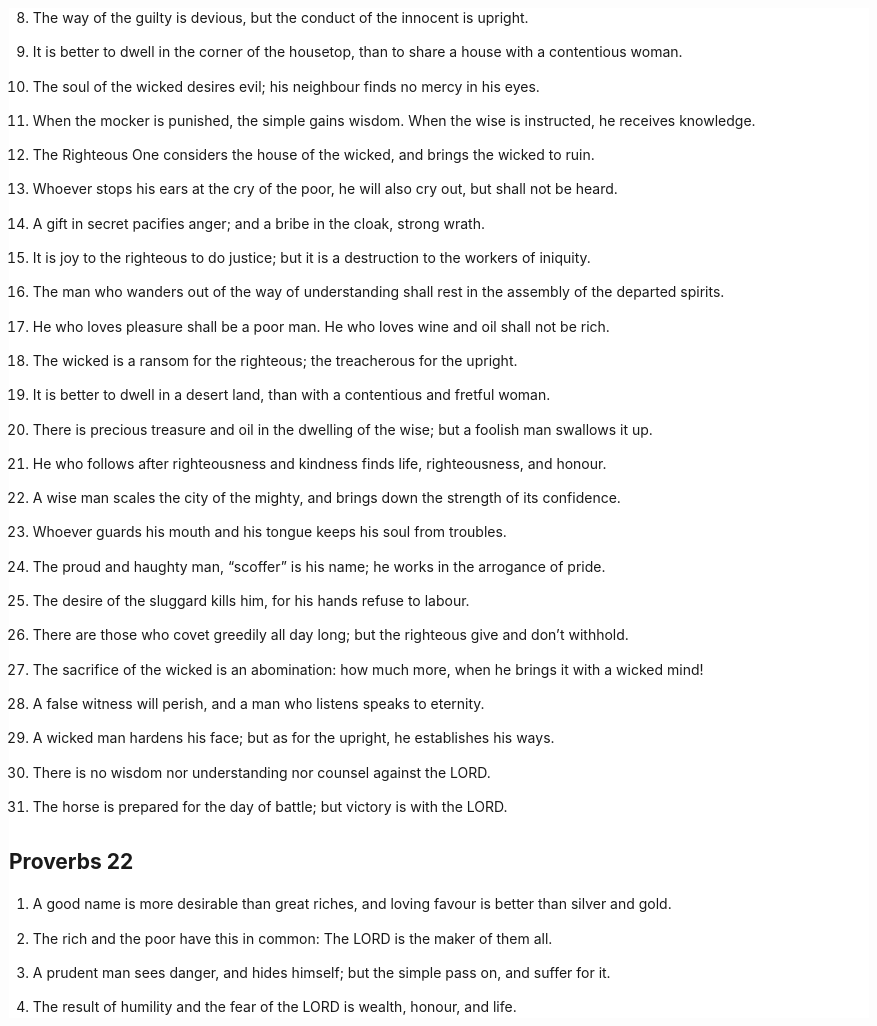 8. The way of the guilty is devious, but the conduct of the innocent is upright. 

9. It is better to dwell in the corner of the housetop, than to share a house with a contentious woman. 

10. The soul of the wicked desires evil; his neighbour finds no mercy in his eyes. 

11. When the mocker is punished, the simple gains wisdom. When the wise is instructed, he receives knowledge. 

12. The Righteous One considers the house of the wicked, and brings the wicked to ruin. 

13. Whoever stops his ears at the cry of the poor, he will also cry out, but shall not be heard. 

14. A gift in secret pacifies anger; and a bribe in the cloak, strong wrath. 

15. It is joy to the righteous to do justice; but it is a destruction to the workers of iniquity. 

16. The man who wanders out of the way of understanding shall rest in the assembly of the departed spirits. 

17. He who loves pleasure shall be a poor man. He who loves wine and oil shall not be rich. 

18. The wicked is a ransom for the righteous; the treacherous for the upright. 

19. It is better to dwell in a desert land, than with a contentious and fretful woman. 

20. There is precious treasure and oil in the dwelling of the wise; but a foolish man swallows it up. 

21. He who follows after righteousness and kindness finds life, righteousness, and honour. 

22. A wise man scales the city of the mighty, and brings down the strength of its confidence. 

23. Whoever guards his mouth and his tongue keeps his soul from troubles. 

24. The proud and haughty man, “scoffer” is his name; he works in the arrogance of pride. 

25. The desire of the sluggard kills him, for his hands refuse to labour. 

26. There are those who covet greedily all day long; but the righteous give and don’t withhold. 

27. The sacrifice of the wicked is an abomination: how much more, when he brings it with a wicked mind! 

28. A false witness will perish, and a man who listens speaks to eternity. 

29. A wicked man hardens his face; but as for the upright, he establishes his ways. 

30. There is no wisdom nor understanding nor counsel against the LORD. 

31. The horse is prepared for the day of battle; but victory is with the LORD.   

## Proverbs 22

1. A good name is more desirable than great riches, and loving favour is better than silver and gold. 

2. The rich and the poor have this in common: The LORD is the maker of them all. 

3. A prudent man sees danger, and hides himself; but the simple pass on, and suffer for it. 

4. The result of humility and the fear of the LORD is wealth, honour, and life. 
